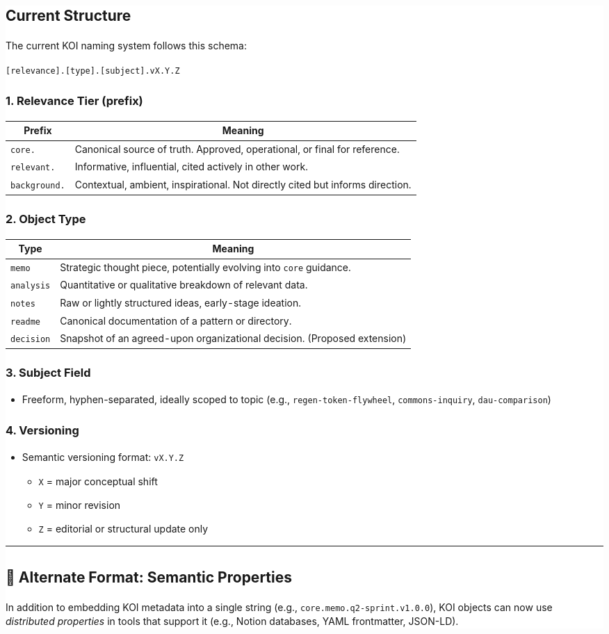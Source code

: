 
## **Current Structure**

The current KOI naming system follows this schema:

```
[relevance].[type].[subject].vX.Y.Z
```

### **1\. Relevance Tier (prefix)**

| Prefix | Meaning |
| ----- | ----- |
| `core.` | Canonical source of truth. Approved, operational, or final for reference. |
| `relevant.` | Informative, influential, cited actively in other work. |
| `background.` | Contextual, ambient, inspirational. Not directly cited but informs direction. |

### **2\. Object Type**

| Type | Meaning |
| ----- | ----- |
| `memo` | Strategic thought piece, potentially evolving into `core` guidance. |
| `analysis` | Quantitative or qualitative breakdown of relevant data. |
| `notes` | Raw or lightly structured ideas, early-stage ideation. |
| `readme` | Canonical documentation of a pattern or directory. |
| `decision` | Snapshot of an agreed-upon organizational decision. (Proposed extension) |

### **3\. Subject Field**

* Freeform, hyphen-separated, ideally scoped to topic (e.g., `regen-token-flywheel`, `commons-inquiry`, `dau-comparison`)

### **4\. Versioning**

* Semantic versioning format: `vX.Y.Z`

  * `X` \= major conceptual shift

  * `Y` \= minor revision

  * `Z` \= editorial or structural update only

---
## 🧠 Alternate Format: Semantic Properties

In addition to embedding KOI metadata into a single string (e.g., `core.memo.q2-sprint.v1.0.0`), KOI objects can now use *distributed properties* in tools that support it (e.g., Notion databases, YAML frontmatter, JSON-LD).
